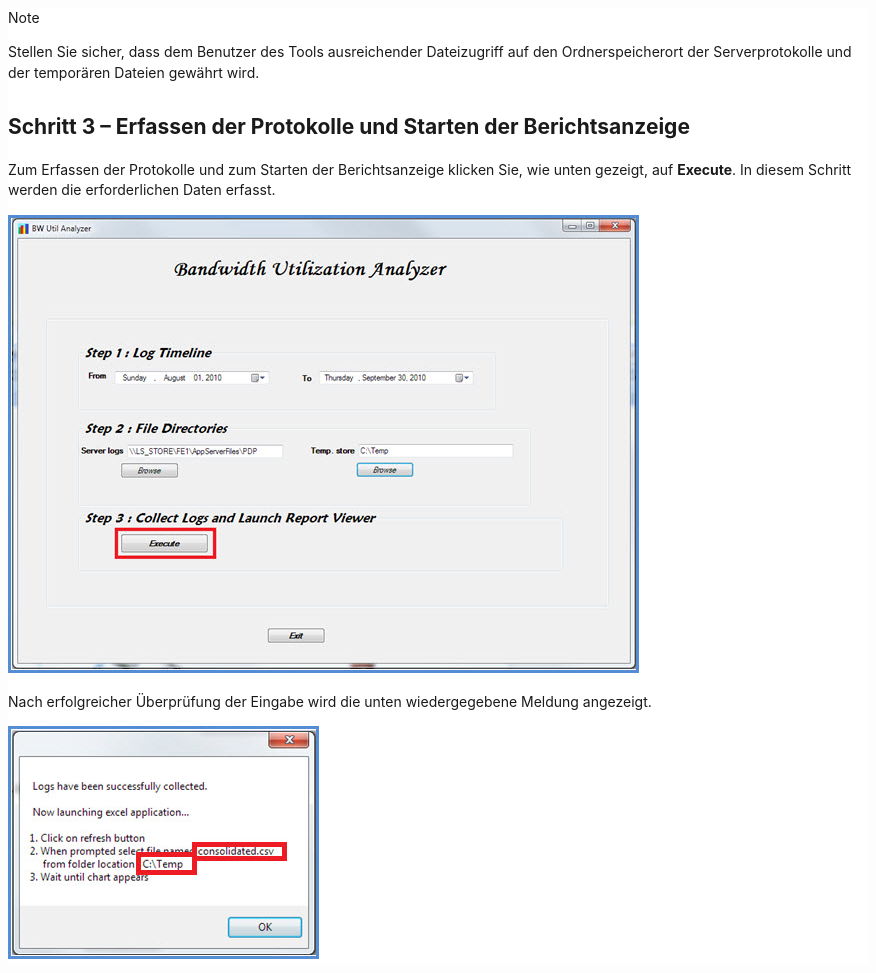 
> [!Note]
> Stellen Sie sicher, dass dem Benutzer des Tools ausreichender Dateizugriff auf den Ordnerspeicherort der Serverprotokolle und der temporären Dateien gewährt wird.



## Schritt 3 – Erfassen der Protokolle und Starten der Berichtsanzeige

Zum Erfassen der Protokolle und zum Starten der Berichtsanzeige klicken Sie, wie unten gezeigt, auf **Execute**. In diesem Schritt werden die erforderlichen Daten erfasst.

![Sammeln von Daten in der Bandbreitennutzungsanalyse](images/JJ945604.0019cb2c-7c01-4dc9-ac90-ac47c47d1bfd(OCS.15).jpg "Sammeln von Daten in der Bandbreitennutzungsanalyse")

Nach erfolgreicher Überprüfung der Eingabe wird die unten wiedergegebene Meldung angezeigt.

![In Protokollen erfasste Benachrichtigung im Bandbreitendienstprogramm](images/JJ945604.eda91da8-3285-4eab-8ccb-c6d89c8cc221(OCS.15).jpg "In Protokollen erfasste Benachrichtigung im Bandbreitendienstprogramm")
